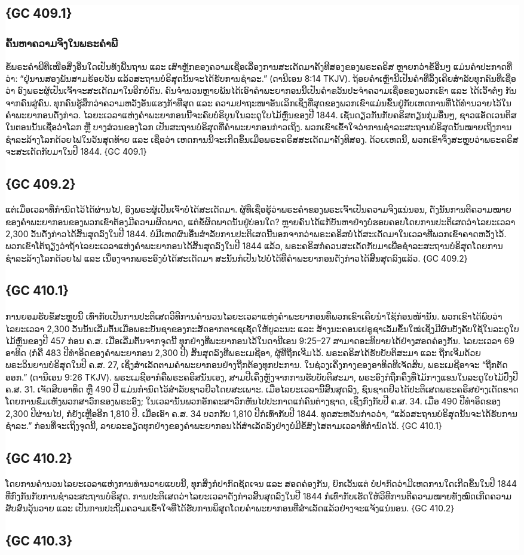 ## {GC 409.1}

### ຄົ້ນຫາຄວາມຈິງໃນພຣະຄຳພີ

ຂໍ້ພຣະຄຳພີທີ່ເໜືອສິ່ງອື່ນໃດເປັນທັງພື້ນຖານ ແລະ ເສົາຫຼັກຂອງຄວາມເຊື່ອເລື່ອງການສະເດັດມາຄັ້ງທີສອງຂອງພຣະຄຣິສ ຫຼາຍກວ່າຂໍ້ອື່ນໆ ແມ່ນຄຳປະກາດທີ່ວ່າ: “ຢູ່ນານສອງພັນສາມຮ້ອຍວັນ ແລ້ວສະຖານບໍຣິສຸດນັ້ນຈະໄດ້ຮັບການຊຳລະ.” (ດານີເອນ 8:14 TKJV). ຖ້ອຍຄຳເຫຼົ່ານີ້ເປັນຄຳທີ່ລຶ້ງເຄີຍສຳລັບທຸກຄົນທີ່ເຊື່ອວ່າ ອົງພຣະຜູ້ເປັນເຈົ້າຈະສະເດັດມາໃນອີກບໍ່ດົນ. ຄົນຈຳນວນຫຼາຍພັນໄດ້ເອົາຄຳພະຍາກອນນີ້ເປັນຄຳຂວັນປະຈຳຄວາມເຊື່ອຂອງພວກເຂົາ ແລະ ໄດ້ເວົ້າຕໍ່ໆ ກັນຈາກຄົນສູ່ຄົນ. ທຸກຄົນຮູ້ສຶກວ່າຄວາມຫວັງອັນແຮງກ້າທີ່ສຸດ ແລະ ຄວາມປາຖະໜາອັນເລິກເຊິ່ງທີ່ສຸດຂອງພວກເຂົາແມ່ນຂຶ້ນຢູ່ກັບເຫດການທີ່ໄດ້ທຳນວາຍໄວ້ໃນຄຳພະຍາກອນດັ່ງກ່າວ. ໄລຍະເວລາແຫ່ງຄຳພະຍາກອນນີ້ຈະຄົບບໍຣິບູນໃນລະດູໃບໄມ້ຫຼົ່ນຂອງປີ 1844. ເຊັ່ນດຽວກັນກັບຄຣິສຕຽນກຸ່ມອື່ນໆ, ຊາວແອັດເວນຕິສໃນຕອນນັ້ນເຊື່ອວ່າໂລກ ຫຼື ບາງສ່ວນຂອງໂລກ ເປັນສະຖານບໍຣິສຸດທີ່ຄຳພະຍາກອນກ່າວເຖິງ. ພວກເຂົາເຂົ້າໃຈວ່າການຊຳລະສະຖານບໍຣິສຸດນັ້ນໝາຍເຖິງການຊຳລະລ້າງໂລກດ້ວຍໄຟໃນວັນສຸດທ້າຍ ແລະ ເຊື່ອວ່າ ເຫດການນີ້ຈະເກີດຂຶ້ນເມື່ອພຣະຄຣິສສະເດັດມາຄັ້ງທີສອງ. ດ້ວຍເຫດນີ້, ພວກເຂົາຈຶ່ງສະຫຼຸບວ່າພຣະຄຣິສຈະສະເດັດກັບມາໃນປີ 1844. {GC 409.1}

## {GC 409.2}

ແຕ່ເມື່ອເວລາທີ່ກຳນົດໄວ້ໄດ້ຜ່ານໄປ, ອົງພຣະຜູ້ເປັນເຈົ້າບໍ່ໄດ້ສະເດັດມາ. ຜູ້ທີ່ເຊື່ອຮູ້ວ່າພຣະຄຳຂອງພຣະເຈົ້າເປັນຄວາມຈິງແນ່ນອນ, ດັ່ງນັ້ນການຕີຄວາມໝາຍຂອງຄຳພະຍາກອນຂອງພວກເຂົາຕ້ອງມີຄວາມຜິດພາດ, ແຕ່ຂໍ້ຜິດພາດນັ້ນຢູ່ບ່ອນໃດ? ຫຼາຍຄົນໄດ້ແກ້ບັນຫາຢ່າງບໍ່ຮອບຄອບໂດຍການປະຕິເສດວ່າໄລຍະເວລາ 2,300 ວັນດັ່ງກ່າວໄດ້ສິ້ນສຸດລົງໃນປີ 1844. ບໍ່ມີເຫດຜົນອື່ນສຳລັບການປະຕິເສດນີ້ນອກຈາກວ່າພຣະຄຣິສບໍ່ໄດ້ສະເດັດມາໃນເວລາທີ່ພວກເຂົາຄາດຫວັງໄວ້. ພວກເຂົາໂຕ້ຖຽງວ່າຖ້າໄລຍະເວລາແຫ່ງຄຳພະຍາກອນໄດ້ສິ້ນສຸດລົງໃນປີ 1844 ແລ້ວ, ພຣະຄຣິສກໍຄວນສະເດັດກັບມາເພື່ອຊຳລະສະຖານບໍຣິສຸດໂດຍການຊຳລະລ້າງໂລກດ້ວຍໄຟ ແລະ ເນື່ອງຈາກພຣະອົງບໍ່ໄດ້ສະເດັດມາ ສະນັ້ນກໍເປັນໄປບໍ່ໄດ້ທີ່ຄໍາພະຍາກອນດັ່ງກ່າວໄດ້ສິ້ນສຸດລົງແລ້ວ. {GC 409.2}

## {GC 410.1}

ການຍອມຮັບຂໍ້ສະຫຼຸບນີ້ ເທົ່າກັບເປັນການປະຕິເສດວິທີການຄຳນວນໄລຍະເວລາແຫ່ງຄຳພະຍາກອນທີ່ພວກເຂົາເຄີຍນຳໃຊ້ກ່ອນໜ້ານັ້ນ. ພວກເຂົາໄດ້ພົບວ່າ ໄລຍະເວລາ 2,300 ວັນນັ້ນເລີ່ມຕົ້ນເມື່ອພຣະບັນຊາຂອງກະສັດອາກຕາເຊເຊັດໃຫ້ບູລະນະ ແລະ ສ້າງນະຄອນເຢຣູຊາເລັມຂຶ້ນໃໝ່ເຊິ່ງມີຜົນບັງຄັບໃຊ້ໃນລະດູໃບໄມ້ຫຼົ່ນຂອງປີ 457 ກ່ອນ ຄ.ສ. ເມື່ອເລີ່ມຕົ້ນຈາກຈຸດນີ້ ທຸກຢ່າງທີ່ພະຍາກອນໄວ້ໃນດານີເອນ 9:25–27 ສາມາດອະທິບາຍໄດ້ຢ່າງສອດຄ່ອງກັນ. ໄລຍະເວລາ 69 ອາທິດ (ກໍຄື 483 ປີທຳອິດຂອງຄຳພະຍາກອນ 2,300 ປີ) ສິ້ນສຸດລົງທີ່ພຣະເມຊີອາ, ຜູ້ທີ່ຖືກເຈີມໄວ້. ພຣະຄຣິສໄດ້ຮັບບັບຕິສະມາ ແລະ ຖືກເຈີມດ້ວຍພຣະວິນຍານບໍຣິສຸດໃນປີ ຄ.ສ. 27, ເຊິ່ງສຳເລັດຕາມຄຳພະຍາກອນຢ່າງຖືກຕ້ອງທຸກປະການ. ໃນຊ່ວງເຄິ່ງກາງຂອງອາທິດທີເຈັດສິບ, ພຣະເມຊີອາຈະ “ຖືກຕັດອອກ.” (ດານີເອນ 9:26 TKJV). ພຣະເມຊີອາກໍຄືພຣະຄຣິສນັ້ນເອງ, ສາມປີເຄິ່ງຫຼັງຈາກການຮັບບັບຕິສະມາ, ພຣະອົງກໍຖືກຄຶງທີ່ໄມ້ກາງແຂນໃນລະດູໃບໄມ້ປົ່ງປີ ຄ.ສ. 31. ເຈັດສິບອາທິດ ຫຼື 490 ປີ ແມ່ນກຳນົດໄວ້ສຳລັບຊາວຢິວໂດຍສະເພາະ. ເມື່ອໄລຍະເວລານີ້ສິ້ນສຸດລົງ, ຊົນຊາດຢິວໄດ້ປະຕິເສດພຣະຄຣິສຢ່າງເດັດຂາດໂດຍການຂົ່ມເຫັງພວກສາວົກຂອງພຣະອົງ; ໃນເວລານັ້ນພວກອັກຄະສາວົກຫັນໄປປະກາດແກ່ຄົນຕ່າງຊາດ, ເຊິ່ງກົງກັບປີ ຄ.ສ. 34. ເມື່ອ 490 ປີທຳອິດຂອງ 2,300 ປີຜ່ານໄປ, ກໍຍັງເຫຼືອອີກ 1,810 ປີ. ເມື່ອເອົາ ຄ.ສ. 34 ບວກກັບ 1,810 ປີກໍເທົ່າກັບປີ 1844. ທູດສະຫວັນກ່າວວ່າ, “ແລ້ວສະຖານບໍຣິສຸດນັ້ນຈະໄດ້ຮັບການຊຳລະ.” ກ່ອນທີ່ຈະເຖິງຈຸດນີ້, ລາຍລະອຽດທຸກຢ່າງຂອງຄຳພະຍາກອນໄດ້ສຳເລັດລົງຢ່າງບໍ່ມີຂໍ້ສົງໄສຕາມເວລາທີ່ກຳນົດໄວ້. {GC 410.1}

## {GC 410.2}

ໂດຍການຄຳນວນໄລຍະເວລາແຫ່ງການທຳນວາຍແບບນີ້, ທຸກສິ່ງກໍປາກົດຊັດເຈນ ແລະ ສອດຄ່ອງກັນ, ຍົກເວັ້ນແຕ່ ບໍ່ປາກົດວ່າມີເຫດການໃດເກີດຂຶ້ນໃນປີ 1844 ທີ່ກົງກັນກັບການຊຳລະສະຖານບໍຣິສຸດ. ການປະຕິເສດວ່າໄລຍະເວລາດັ່ງກ່າວສິ້ນສຸດລົງໃນປີ 1844 ກໍເທົ່າກັບເຮັດໃຫ້ວິທີການຕີຄວາມໝາຍທັງໝົດເກີດຄວາມສັບສົນວຸ້ນວາຍ ແລະ ເປັນການປະຖິ້ມຄວາມເຂົ້າໃຈທີ່ໄດ້ຮັບການພິສູດໂດຍຄໍາພະຍາກອນທີ່ສຳເລັດແລ້ວຢ່າງຈະແຈ້ງແນ່ນອນ. {GC 410.2}

## {GC 410.3}
